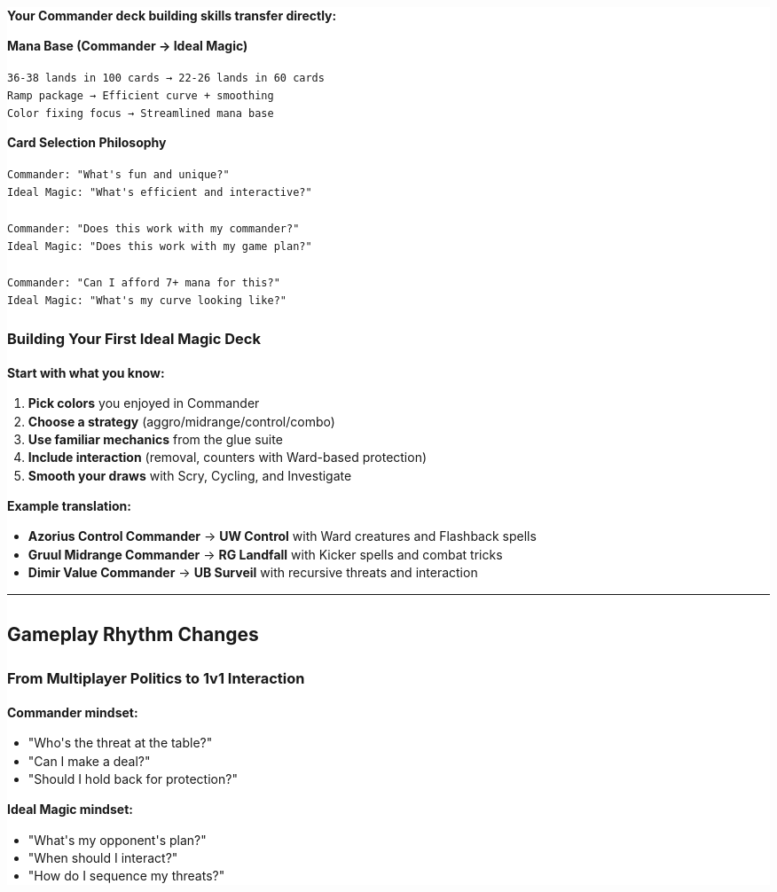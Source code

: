 **Your Commander deck building skills transfer directly:**

**Mana Base (Commander → Ideal Magic)**

```
36-38 lands in 100 cards → 22-26 lands in 60 cards
Ramp package → Efficient curve + smoothing
Color fixing focus → Streamlined mana base
```

**Card Selection Philosophy**

```
Commander: "What's fun and unique?"
Ideal Magic: "What's efficient and interactive?"

Commander: "Does this work with my commander?"
Ideal Magic: "Does this work with my game plan?"

Commander: "Can I afford 7+ mana for this?"
Ideal Magic: "What's my curve looking like?"
```

### Building Your First Ideal Magic Deck

**Start with what you know:**

1. **Pick colors** you enjoyed in Commander
2. **Choose a strategy** (aggro/midrange/control/combo)
3. **Use familiar mechanics** from the glue suite
4. **Include interaction** (removal, counters with Ward-based protection)
5. **Smooth your draws** with Scry, Cycling, and Investigate

**Example translation:**

- **Azorius Control Commander** → **UW Control** with Ward creatures and Flashback spells
- **Gruul Midrange Commander** → **RG Landfall** with Kicker spells and combat tricks
- **Dimir Value Commander** → **UB Surveil** with recursive threats and interaction

---

## Gameplay Rhythm Changes

### From Multiplayer Politics to 1v1 Interaction

**Commander mindset:**

- "Who's the threat at the table?"
- "Can I make a deal?"
- "Should I hold back for protection?"

**Ideal Magic mindset:**

- "What's my opponent's plan?"
- "When should I interact?"
- "How do I sequence my threats?"
